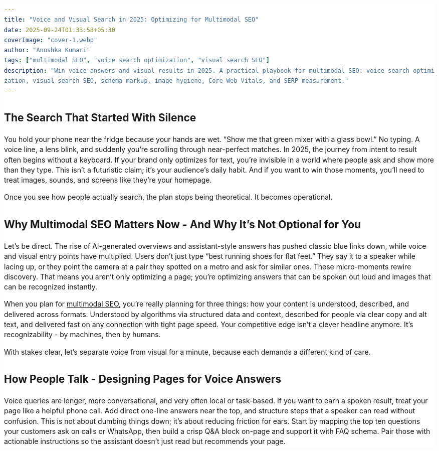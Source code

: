 ```yaml
---
title: "Voice and Visual Search in 2025: Optimizing for Multimodal SEO"
date: 2025-09-24T01:33:58+05:30
coverImage: "cover-1.webp"
author: "Anushka Kumari"
tags: ["multimodal SEO", "voice search optimization", "visual search SEO"]
description: "Win voice answers and visual results in 2025. A practical playbook for multimodal SEO: voice search optimization, visual search SEO, schema markup, image hygiene, Core Web Vitals, and SERP measurement."
---
```


## The Search That Started With Silence

You hold your phone near the fridge because your hands are wet. “Show me that green mixer with a glass bowl.” No typing. A voice line, a lens blink, and suddenly you’re scrolling through near-perfect matches. In 2025, the journey from intent to result often begins without a keyboard. If your brand only optimizes for text, you’re invisible in a world where people ask and show more than they type. This isn’t a futuristic claim; it’s your audience’s daily habit. And if you want to win those moments, you’ll need to treat images, sounds, and screens like they’re your homepage.

Once you see how people actually search, the plan stops being theoretical. It becomes operational.

## Why Multimodal SEO Matters Now - And Why It’s Not Optional for You

Let’s be direct. The rise of AI-generated overviews and assistant-style answers has pushed classic blue links down, while voice and visual entry points have multiplied. Users don’t just type “best running shoes for flat feet.” They say it to a speaker while lacing up, or they point the camera at a pair they spotted on a metro and ask for similar ones. These micro-moments rewire discovery. That means you aren’t only optimizing a page; you’re optimizing answers that can be spoken out loud and images that can be recognized instantly.

When you plan for [multimodal SEO](https://serplux.com/agents/seo-strategy-generator), you’re really planning for three things: how your content is understood, described, and delivered across formats. Understood by algorithms via structured data and context, described for people via clear copy and alt text, and delivered fast on any connection with tight page speed. Your competitive edge isn’t a clever headline anymore. It’s recognizability - by machines, then by humans.

With stakes clear, let’s separate voice from visual for a minute, because each demands a different kind of care.

## How People Talk - Designing Pages for Voice Answers

Voice queries are longer, more conversational, and very often local or task-based. If you want to earn a spoken result, treat your page like a helpful phone call. Add direct one-line answers near the top, and structure steps that a speaker can read without confusion. This is not about dumbing things down; it’s about reducing friction for ears. Start by mapping the top ten questions your customers ask on calls or WhatsApp, then build a crisp Q&A block on-page and support it with FAQ schema. Pair those with actionable instructions so the assistant doesn’t just read but recommends your page.
